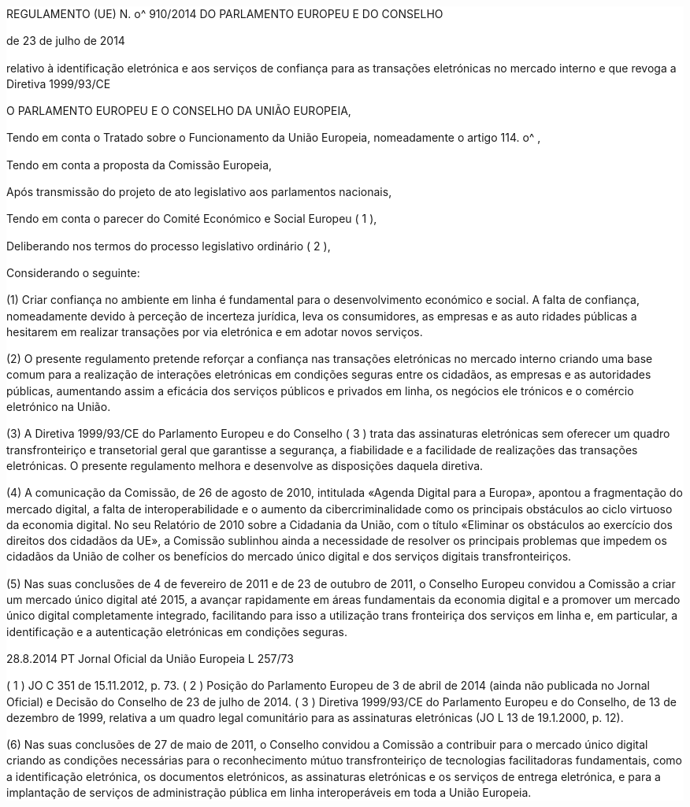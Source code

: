  REGULAMENTO (UE) N. o^ 910/2014 DO PARLAMENTO EUROPEU E DO CONSELHO 

 de 23 de julho de 2014 

 relativo à identificação eletrónica e aos serviços de confiança para as transações eletrónicas no mercado interno e que revoga a Diretiva 1999/93/CE 

 O PARLAMENTO EUROPEU E O CONSELHO DA UNIÃO EUROPEIA, 

 Tendo em conta o Tratado sobre o Funcionamento da União Europeia, nomeadamente o artigo 114. o^ , 

 Tendo em conta a proposta da Comissão Europeia, 

 Após transmissão do projeto de ato legislativo aos parlamentos nacionais, 

 Tendo em conta o parecer do Comité Económico e Social Europeu ( 1 ), 

 Deliberando nos termos do processo legislativo ordinário ( 2 ), 

 Considerando o seguinte: 

 (1) Criar confiança no ambiente em linha é fundamental para o desenvolvimento económico e social. A falta de confiança, nomeadamente devido à perceção de incerteza jurídica, leva os consumidores, as empresas e as auto ridades públicas a hesitarem em realizar transações por via eletrónica e em adotar novos serviços. 

 (2) O presente regulamento pretende reforçar a confiança nas transações eletrónicas no mercado interno criando uma base comum para a realização de interações eletrónicas em condições seguras entre os cidadãos, as empresas e as autoridades públicas, aumentando assim a eficácia dos serviços públicos e privados em linha, os negócios ele trónicos e o comércio eletrónico na União. 

 (3) A Diretiva 1999/93/CE do Parlamento Europeu e do Conselho ( 3 ) trata das assinaturas eletrónicas sem oferecer um quadro transfronteiriço e transetorial geral que garantisse a segurança, a fiabilidade e a facilidade de realizações das transações eletrónicas. O presente regulamento melhora e desenvolve as disposições daquela diretiva. 

 (4) A comunicação da Comissão, de 26 de agosto de 2010, intitulada «Agenda Digital para a Europa», apontou a fragmentação do mercado digital, a falta de interoperabilidade e o aumento da cibercriminalidade como os principais obstáculos ao ciclo virtuoso da economia digital. No seu Relatório de 2010 sobre a Cidadania da União, com o título «Eliminar os obstáculos ao exercício dos direitos dos cidadãos da UE», a Comissão sublinhou ainda a necessidade de resolver os principais problemas que impedem os cidadãos da União de colher os benefícios do mercado único digital e dos serviços digitais transfronteiriços. 

 (5) Nas suas conclusões de 4 de fevereiro de 2011 e de 23 de outubro de 2011, o Conselho Europeu convidou a Comissão a criar um mercado único digital até 2015, a avançar rapidamente em áreas fundamentais da economia digital e a promover um mercado único digital completamente integrado, facilitando para isso a utilização trans fronteiriça dos serviços em linha e, em particular, a identificação e a autenticação eletrónicas em condições seguras. 

28.8.2014 PT Jornal Oficial da União Europeia L 257/73 

 ( 1 ) JO C 351 de 15.11.2012, p. 73. ( 2 ) Posição do Parlamento Europeu de 3 de abril de 2014 (ainda não publicada no Jornal Oficial) e Decisão do Conselho de 23 de julho de 2014. ( 3 ) Diretiva 1999/93/CE do Parlamento Europeu e do Conselho, de 13 de dezembro de 1999, relativa a um quadro legal comunitário para as assinaturas eletrónicas (JO L 13 de 19.1.2000, p. 12). 


 (6) Nas suas conclusões de 27 de maio de 2011, o Conselho convidou a Comissão a contribuir para o mercado único digital criando as condições necessárias para o reconhecimento mútuo transfronteiriço de tecnologias facilitadoras fundamentais, como a identificação eletrónica, os documentos eletrónicos, as assinaturas eletrónicas e os serviços de entrega eletrónica, e para a implantação de serviços de administração pública em linha interoperáveis em toda a União Europeia. 
